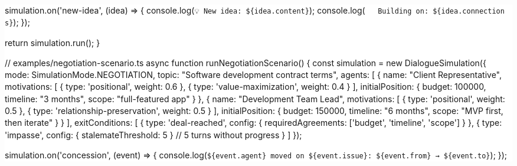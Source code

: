  simulation.on('new-idea', (idea) => {
    console.log(`💡 New idea: ${idea.content}`);
    console.log(`   Building on: ${idea.connections}`);
  });

  return simulation.run();
}

// examples/negotiation-scenario.ts
async function runNegotiationScenario() {
  const simulation = new DialogueSimulation({
    mode: SimulationMode.NEGOTIATION,
    topic: "Software development contract terms",
    agents: [
      {
        name: "Client Representative",
        motivations: [
          { type: 'positional', weight: 0.6 },
          { type: 'value-maximization', weight: 0.4 }
        ],
        initialPosition: {
          budget: 100000,
          timeline: "3 months",
          scope: "full-featured app"
        }
      },
      {
        name: "Development Team Lead",
        motivations: [
          { type: 'positional', weight: 0.5 },
          { type: 'relationship-preservation', weight: 0.5 }
        ],
        initialPosition: {
          budget: 150000,
          timeline: "6 months",
          scope: "MVP first, then iterate"
        }
      }
    ],
    exitConditions: [
      {
        type: 'deal-reached',
        config: { requiredAgreements: ['budget', 'timeline', 'scope'] }
      },
      {
        type: 'impasse',
        config: { stalemateThreshold: 5 } // 5 turns without progress
      }
    ]
  });

  simulation.on('concession', (event) => {
    console.log(`${event.agent} moved on ${event.issue}: ${event.from} → ${event.to}`);
  });


  [SimulationMode.CONSENSUS]: {
  [SimulationMode.DELIBERATIVE]: {
  [SimulationMode.DISCOVERY]: {
  [SimulationMode.PEDAGOGICAL]: {
  [SimulationMode.NEGOTIATION]: {
  [SimulationMode.PROBLEM_SOLVING]: {
  [SimulationMode.NARRATIVE]: {
  [SimulationMode.INVESTIGATIVE]: {
  [SimulationMode.THERAPEUTIC]: {
  [SimulationMode.DEVILS_ADVOCATE]: {
  [SimulationMode.FORECASTING]: {
  [SimulationMode.MEDIATION]: {
  [SimulationMode.META_COGNITIVE]: {
  [SimulationMode.ADAPTIVE]: {